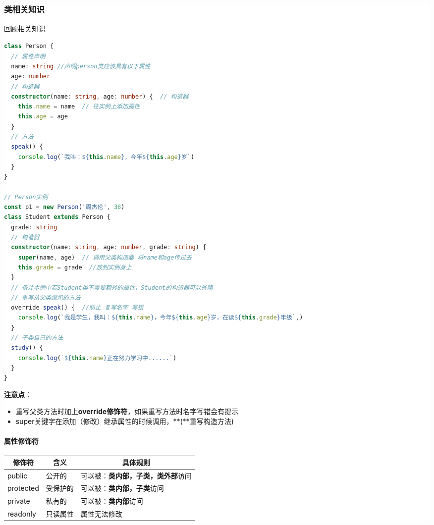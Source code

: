 ### 类相关知识

回顾相关知识

```ts
class Person {
  // 属性声明
  name: string //声明person类应该具有以下属性
  age: number
  // 构造器
  constructor(name: string, age: number) {  // 构造器
    this.name = name  // 往实例上添加属性
    this.age = age
  }
  // 方法
  speak() {
    console.log(`我叫：${this.name}，今年${this.age}岁`)
  }
}

// Person实例
const p1 = new Person('周杰伦', 38)
class Student extends Person {
  grade: string
  // 构造器
  constructor(name: string, age: number, grade: string) {
    super(name, age)  // 调用父类构造器 将name和age传过去
    this.grade = grade  //放到实例身上
  }
  // 备注本例中若Student类不需要额外的属性，Student的构造器可以省略
  // 重写从父类继承的方法
  override speak() {  //防止 复写名字 写错
    console.log(`我是学生，我叫：${this.name}，今年${this.age}岁，在读${this.grade}年级`,)
  }
  // 子类自己的方法
  study() {
    console.log(`${this.name}正在努力学习中......`)
  }
}
```

**注意点**：

- 重写父类方法时加上**override修饰符**，如果重写方法时名字写错会有提示
- super关键字在添加（修改）继承属性的时候调用，**(**重写构造方法)

#### 属性修饰符

| 修饰符    | 含义     | 具体规则                             |
| --------- | -------- | ------------------------------------ |
| public    | 公开的   | 可以被：**类内部，子类，类外部**访问 |
| protected | 受保护的 | 可以被：**类内部，子类**访问         |
| private   | 私有的   | 可以被：**类内部**访问               |
| readonly  | 只读属性 | 属性无法修改                         |
